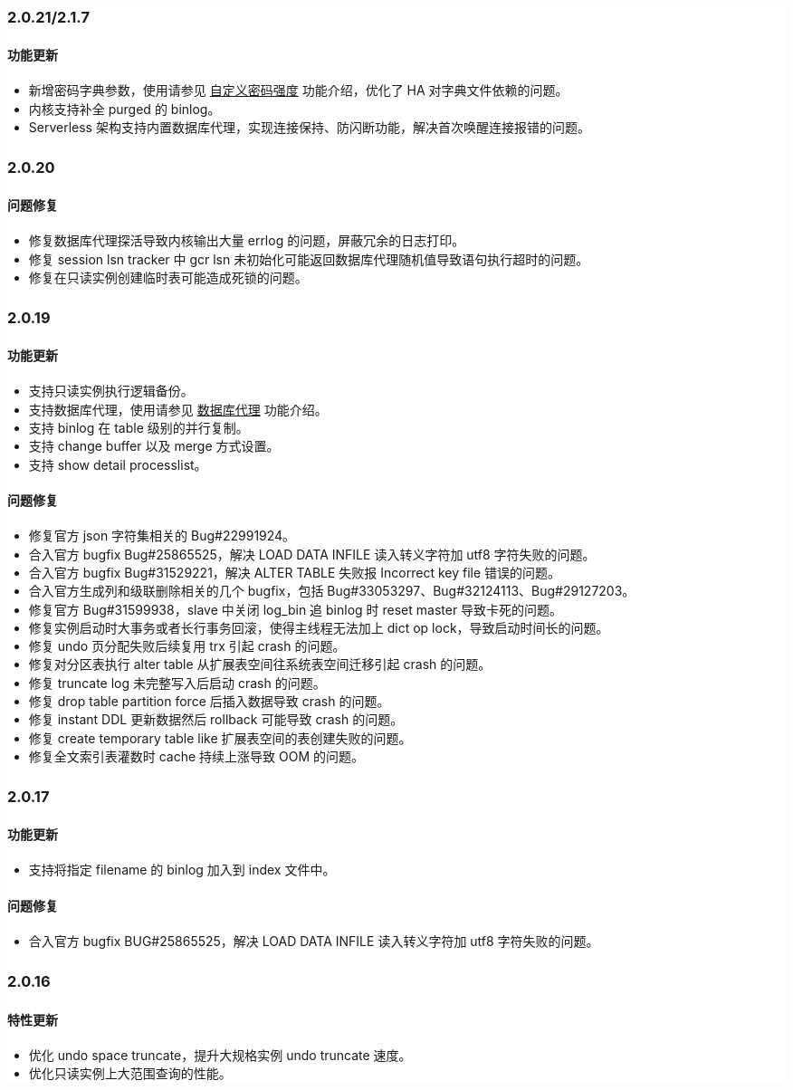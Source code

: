 ### 2.0.21/2.1.7
#### 功能更新
- 新增密码字典参数，使用请参见 [自定义密码强度](https://cloud.tencent.com/document/product/1003/79690) 功能介绍，优化了 HA 对字典文件依赖的问题。
- 内核支持补全 purged 的 binlog。
- Serverless 架构支持内置数据库代理，实现连接保持、防闪断功能，解决首次唤醒连接报错的问题。

### 2.0.20
#### 问题修复
- 修复数据库代理探活导致内核输出大量 errlog 的问题，屏蔽冗余的日志打印。
- 修复 session lsn tracker 中 gcr lsn 未初始化可能返回数据库代理随机值导致语句执行超时的问题。
- 修复在只读实例创建临时表可能造成死锁的问题。

### 2.0.19
#### 功能更新
- 支持只读实例执行逻辑备份。
- 支持数据库代理，使用请参见 [数据库代理](https://cloud.tencent.com/document/product/1003/76771) 功能介绍。
- 支持 binlog 在 table 级别的并行复制。
- 支持 change buffer 以及 merge 方式设置。
- 支持 show detail processlist。

#### 问题修复
- 修复官方 json 字符集相关的 Bug#22991924。
- 合入官方 bugfix Bug#25865525，解决 LOAD DATA INFILE 读入转义字符加 utf8 字符失败的问题。
- 合入官方 bugfix Bug#31529221，解决 ALTER TABLE 失败报 Incorrect key file 错误的问题。
- 合入官方生成列和级联删除相关的几个 bugfix，包括 Bug#33053297、Bug#32124113、Bug#29127203。
- 修复官方 Bug#31599938，slave 中关闭 log_bin 追 binlog 时 reset master 导致卡死的问题。
- 修复实例启动时大事务或者长行事务回滚，使得主线程无法加上 dict op lock，导致启动时间长的问题。
- 修复 undo 页分配失败后续复用 trx 引起 crash 的问题。
- 修复对分区表执行 alter table 从扩展表空间往系统表空间迁移引起 crash 的问题。
- 修复 truncate log 未完整写入后启动 crash 的问题。
- 修复 drop table partition force 后插入数据导致 crash 的问题。
- 修复 instant DDL 更新数据然后 rollback 可能导致 crash 的问题。
- 修复 create temporary table like 扩展表空间的表创建失败的问题。
- 修复全文索引表灌数时 cache 持续上涨导致 OOM 的问题。

### 2.0.17
#### 功能更新
- 支持将指定 filename 的 binlog 加入到 index 文件中。

#### 问题修复
- 合入官方 bugfix BUG#25865525，解决 LOAD DATA INFILE 读入转义字符加 utf8 字符失败的问题。

### 2.0.16
#### 特性更新
- 优化 undo space truncate，提升大规格实例 undo truncate 速度。
- 优化只读实例上大范围查询的性能。
